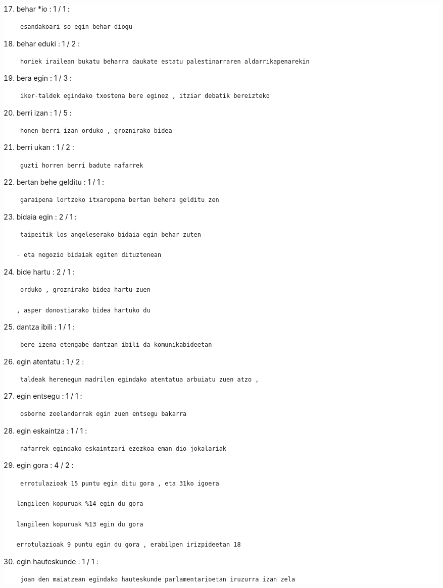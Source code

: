 17. behar *io : 1  / 1 :

		 esandakoari so egin behar diogu

18. behar eduki : 1  / 2 :

		 horiek irailean bukatu beharra daukate estatu palestinarraren aldarrikapenarekin

19. bera egin : 1  / 3 :

		 iker-taldek egindako txostena bere eginez , itziar debatik bereizteko

20. berri izan : 1  / 5 :

		 honen berri izan orduko , groznirako bidea

21. berri ukan : 1  / 2 :

		 guzti horren berri badute nafarrek

22. bertan behe gelditu : 1  / 1 :

		 garaipena lortzeko itxaropena bertan behera gelditu zen

23. bidaia egin : 2  / 1 :

		 taipeitik los angeleserako bidaia egin behar zuten

		- eta negozio bidaiak egiten dituztenean

24. bide hartu : 2  / 1 :

		 orduko , groznirako bidea hartu zuen

		, asper donostiarako bidea hartuko du

25. dantza ibili : 1  / 1 :

		 bere izena etengabe dantzan ibili da komunikabideetan

26. egin atentatu : 1  / 2 :

		 taldeak herenegun madrilen egindako atentatua arbuiatu zuen atzo ,

27. egin entsegu : 1  / 1 :

		 osborne zeelandarrak egin zuen entsegu bakarra

28. egin eskaintza : 1  / 1 :

		 nafarrek egindako eskaintzari ezezkoa eman dio jokalariak

29. egin gora : 4  / 2 :

		 errotulazioak 15 puntu egin ditu gora , eta 31ko igoera

		langileen kopuruak %14 egin du gora

		langileen kopuruak %13 egin du gora

		errotulazioak 9 puntu egin du gora , erabilpen irizpideetan 18

30. egin hauteskunde : 1  / 1 :

		 joan den maiatzean egindako hauteskunde parlamentarioetan iruzurra izan zela
